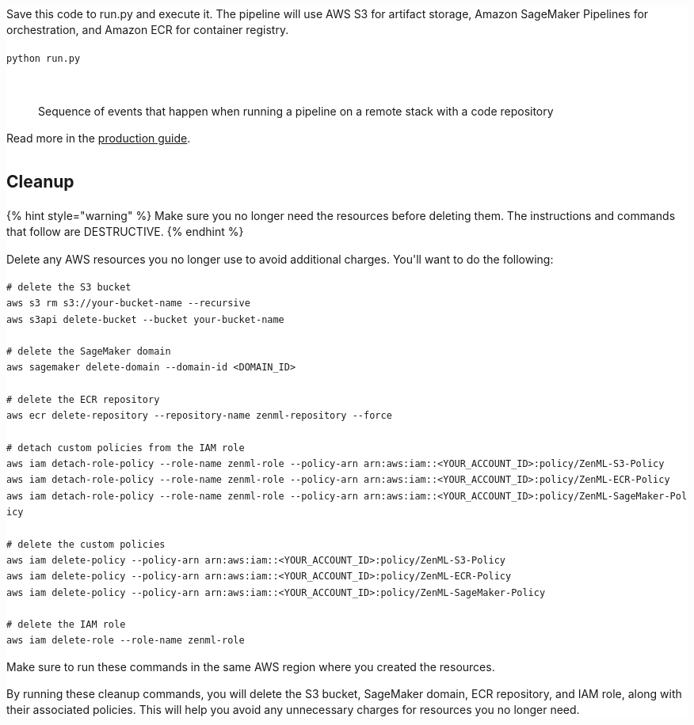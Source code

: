 Save this code to run.py and execute it. The pipeline will use AWS S3 for artifact storage, Amazon SageMaker Pipelines for orchestration, and Amazon ECR for container registry.

```shell
python run.py
```

<figure><img src="../../.gitbook/assets/run_with_repository.png" alt=""><figcaption><p>Sequence of events that happen when running a pipeline on a remote stack with a code repository</p></figcaption></figure>

Read more in the [production guide](https://docs.zenml.io/user-guides/production-guide).

## Cleanup

{% hint style="warning" %}
Make sure you no longer need the resources before deleting them. The instructions and commands that follow are DESTRUCTIVE.
{% endhint %}

Delete any AWS resources you no longer use to avoid additional charges. You'll want to do the following:

```shell
# delete the S3 bucket
aws s3 rm s3://your-bucket-name --recursive
aws s3api delete-bucket --bucket your-bucket-name

# delete the SageMaker domain
aws sagemaker delete-domain --domain-id <DOMAIN_ID>

# delete the ECR repository
aws ecr delete-repository --repository-name zenml-repository --force

# detach custom policies from the IAM role
aws iam detach-role-policy --role-name zenml-role --policy-arn arn:aws:iam::<YOUR_ACCOUNT_ID>:policy/ZenML-S3-Policy
aws iam detach-role-policy --role-name zenml-role --policy-arn arn:aws:iam::<YOUR_ACCOUNT_ID>:policy/ZenML-ECR-Policy
aws iam detach-role-policy --role-name zenml-role --policy-arn arn:aws:iam::<YOUR_ACCOUNT_ID>:policy/ZenML-SageMaker-Policy

# delete the custom policies
aws iam delete-policy --policy-arn arn:aws:iam::<YOUR_ACCOUNT_ID>:policy/ZenML-S3-Policy
aws iam delete-policy --policy-arn arn:aws:iam::<YOUR_ACCOUNT_ID>:policy/ZenML-ECR-Policy
aws iam delete-policy --policy-arn arn:aws:iam::<YOUR_ACCOUNT_ID>:policy/ZenML-SageMaker-Policy

# delete the IAM role
aws iam delete-role --role-name zenml-role
```

Make sure to run these commands in the same AWS region where you created the resources.

By running these cleanup commands, you will delete the S3 bucket, SageMaker domain, ECR repository, and IAM role, along with their associated policies. This will help you avoid any unnecessary charges for resources you no longer need.
